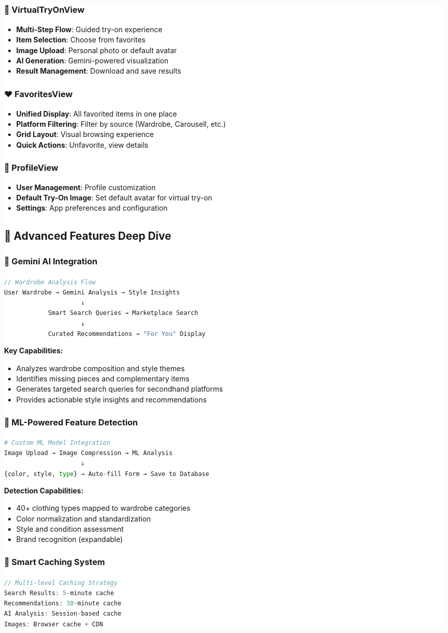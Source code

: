### 💎 VirtualTryOnView
- **Multi-Step Flow**: Guided try-on experience
- **Item Selection**: Choose from favorites
- **Image Upload**: Personal photo or default avatar
- **AI Generation**: Gemini-powered visualization
- **Result Management**: Download and save results

### ❤️ FavoritesView
- **Unified Display**: All favorited items in one place
- **Platform Filtering**: Filter by source (Wardrobe, Carousell, etc.)
- **Grid Layout**: Visual browsing experience
- **Quick Actions**: Unfavorite, view details

### 👤 ProfileView
- **User Management**: Profile customization
- **Default Try-On Image**: Set default avatar for virtual try-on
- **Settings**: App preferences and configuration

## 🚀 Advanced Features Deep Dive

### 🤖 Gemini AI Integration
```typescript
// Wardrobe Analysis Flow
User Wardrobe → Gemini Analysis → Style Insights
                     ↓
            Smart Search Queries → Marketplace Search
                     ↓
            Curated Recommendations → "For You" Display
```

**Key Capabilities:**
- Analyzes wardrobe composition and style themes
- Identifies missing pieces and complementary items
- Generates targeted search queries for secondhand platforms
- Provides actionable style insights and recommendations

### 🎯 ML-Powered Feature Detection
```python
# Custom ML Model Integration
Image Upload → Image Compression → ML Analysis
                     ↓
{color, style, type} → Auto-fill Form → Save to Database
```

**Detection Capabilities:**
- 40+ clothing types mapped to wardrobe categories
- Color normalization and standardization
- Style and condition assessment
- Brand recognition (expandable)

### 🔧 Smart Caching System
```typescript
// Multi-level Caching Strategy
Search Results: 5-minute cache
Recommendations: 30-minute cache
AI Analysis: Session-based cache
Images: Browser cache + CDN
```
